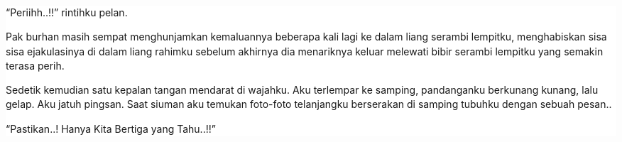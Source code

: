 “Periihh..!!” rintihku pelan.

Pak burhan masih sempat menghunjamkan kemaluannya beberapa kali lagi ke dalam liang serambi lempitku, menghabiskan sisa sisa ejakulasinya di dalam liang rahimku sebelum akhirnya dia menariknya keluar melewati bibir serambi lempitku yang semakin terasa perih.

Sedetik kemudian satu kepalan tangan mendarat di wajahku. Aku terlempar ke samping, pandanganku berkunang kunang, lalu gelap. Aku jatuh pingsan. Saat siuman aku temukan foto-foto telanjangku berserakan di samping tubuhku dengan sebuah pesan..

“Pastikan..! Hanya Kita Bertiga yang Tahu..!!”